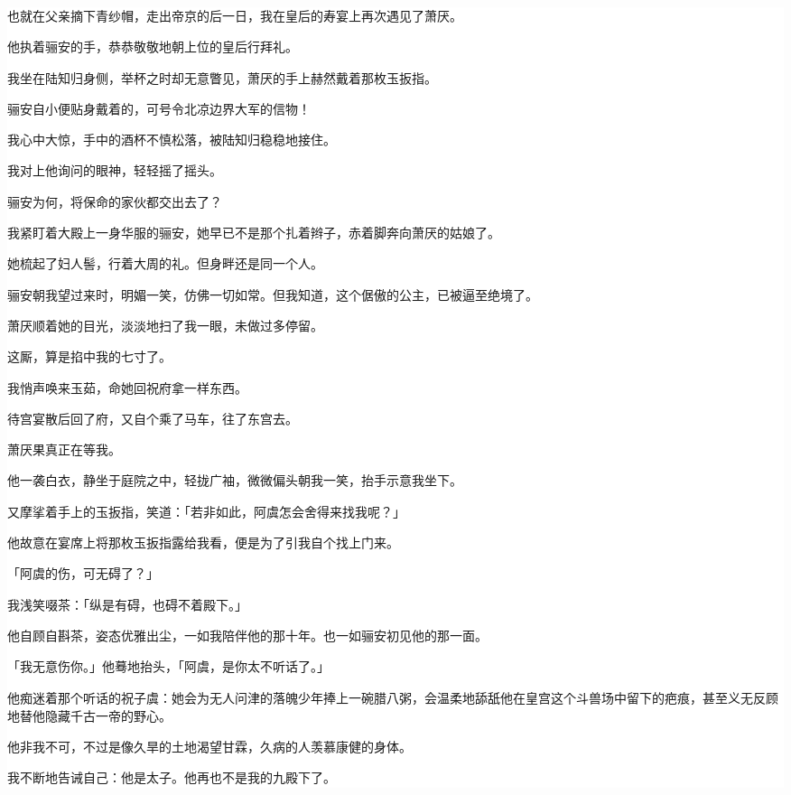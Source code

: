 也就在父亲摘下青纱帽，走出帝京的后一日，我在皇后的寿宴上再次遇见了萧厌。


他执着骊安的手，恭恭敬敬地朝上位的皇后行拜礼。


我坐在陆知归身侧，举杯之时却无意瞥见，萧厌的手上赫然戴着那枚玉扳指。


骊安自小便贴身戴着的，可号令北凉边界大军的信物！


我心中大惊，手中的酒杯不慎松落，被陆知归稳稳地接住。


我对上他询问的眼神，轻轻摇了摇头。


骊安为何，将保命的家伙都交出去了？


我紧盯着大殿上一身华服的骊安，她早已不是那个扎着辫子，赤着脚奔向萧厌的姑娘了。


她梳起了妇人髻，行着大周的礼。但身畔还是同一个人。


骊安朝我望过来时，明媚一笑，仿佛一切如常。但我知道，这个倨傲的公主，已被逼至绝境了。


萧厌顺着她的目光，淡淡地扫了我一眼，未做过多停留。


这厮，算是掐中我的七寸了。


我悄声唤来玉茹，命她回祝府拿一样东西。


待宫宴散后回了府，又自个乘了马车，往了东宫去。


萧厌果真正在等我。


他一袭白衣，静坐于庭院之中，轻拢广袖，微微偏头朝我一笑，抬手示意我坐下。


又摩挲着手上的玉扳指，笑道：「若非如此，阿虞怎会舍得来找我呢？」


他故意在宴席上将那枚玉扳指露给我看，便是为了引我自个找上门来。


「阿虞的伤，可无碍了？」


我浅笑啜茶：「纵是有碍，也碍不着殿下。」


他自顾自斟茶，姿态优雅出尘，一如我陪伴他的那十年。也一如骊安初见他的那一面。


「我无意伤你。」他蓦地抬头，「阿虞，是你太不听话了。」


他痴迷着那个听话的祝子虞：她会为无人问津的落魄少年捧上一碗腊八粥，会温柔地舔舐他在皇宫这个斗兽场中留下的疤痕，甚至义无反顾地替他隐藏千古一帝的野心。


他非我不可，不过是像久旱的土地渴望甘霖，久病的人羡慕康健的身体。


我不断地告诫自己：他是太子。他再也不是我的九殿下了。
